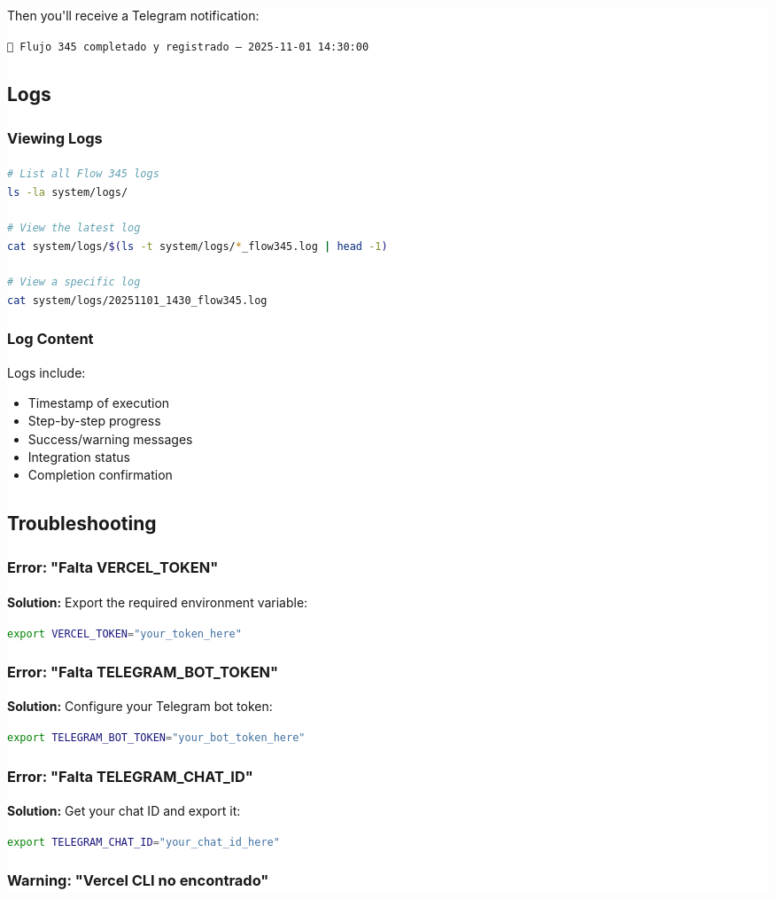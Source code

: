 Then you'll receive a Telegram notification:
```
🦚 Flujo 345 completado y registrado — 2025-11-01 14:30:00
```

## Logs

### Viewing Logs

```bash
# List all Flow 345 logs
ls -la system/logs/

# View the latest log
cat system/logs/$(ls -t system/logs/*_flow345.log | head -1)

# View a specific log
cat system/logs/20251101_1430_flow345.log
```

### Log Content

Logs include:
- Timestamp of execution
- Step-by-step progress
- Success/warning messages
- Integration status
- Completion confirmation

## Troubleshooting

### Error: "Falta VERCEL_TOKEN"

**Solution:** Export the required environment variable:
```bash
export VERCEL_TOKEN="your_token_here"
```

### Error: "Falta TELEGRAM_BOT_TOKEN"

**Solution:** Configure your Telegram bot token:
```bash
export TELEGRAM_BOT_TOKEN="your_bot_token_here"
```

### Error: "Falta TELEGRAM_CHAT_ID"

**Solution:** Get your chat ID and export it:
```bash
export TELEGRAM_CHAT_ID="your_chat_id_here"
```

### Warning: "Vercel CLI no encontrado"
